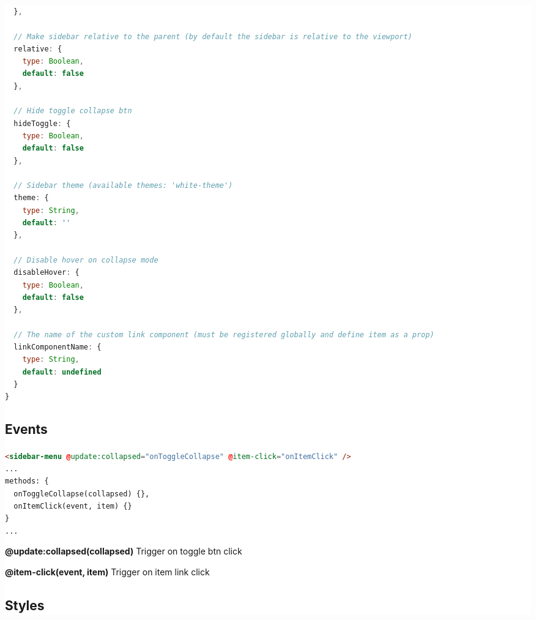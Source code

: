 ```js
  },

  // Make sidebar relative to the parent (by default the sidebar is relative to the viewport)
  relative: {
    type: Boolean,
    default: false
  },

  // Hide toggle collapse btn
  hideToggle: {
    type: Boolean,
    default: false
  },

  // Sidebar theme (available themes: 'white-theme')
  theme: {
    type: String,
    default: ''
  },

  // Disable hover on collapse mode
  disableHover: {
    type: Boolean,
    default: false
  },

  // The name of the custom link component (must be registered globally and define item as a prop)
  linkComponentName: {
    type: String,
    default: undefined
  }
}
```

## Events

```html
<sidebar-menu @update:collapsed="onToggleCollapse" @item-click="onItemClick" />
...
methods: {
  onToggleCollapse(collapsed) {},
  onItemClick(event, item) {}
}
...
```

__@update:collapsed(collapsed)__ Trigger on toggle btn click

__@item-click(event, item)__ Trigger on item link click

## Styles

